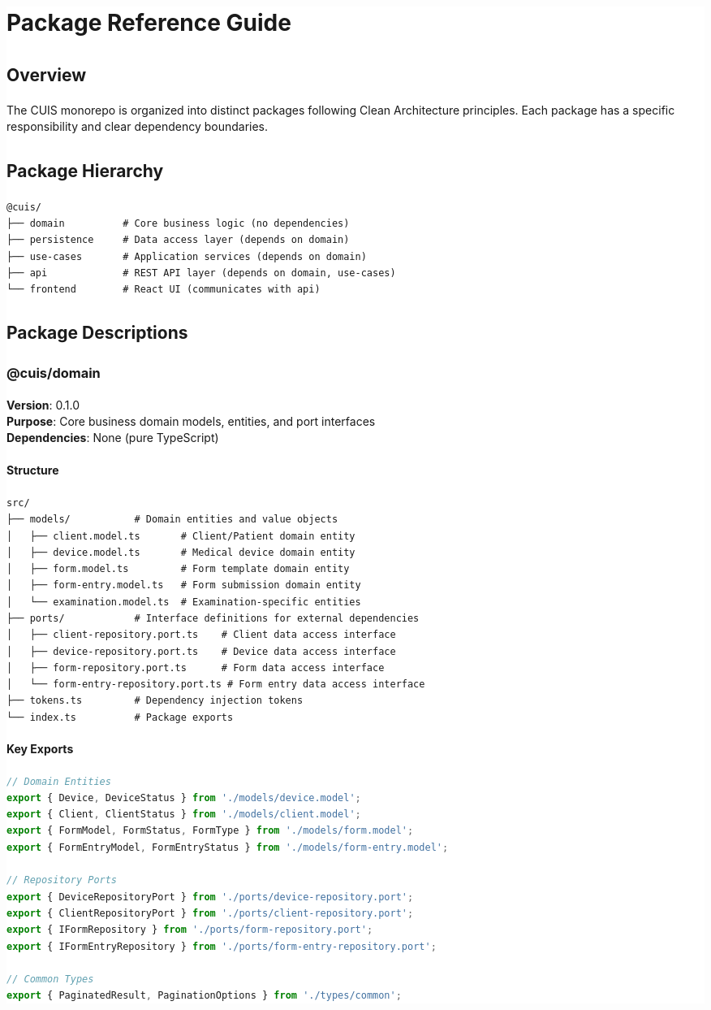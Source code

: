 # Package Reference Guide

## Overview

The CUIS monorepo is organized into distinct packages following Clean Architecture principles. Each package has a specific responsibility and clear dependency boundaries.

## Package Hierarchy

```
@cuis/
├── domain          # Core business logic (no dependencies)
├── persistence     # Data access layer (depends on domain)
├── use-cases       # Application services (depends on domain)
├── api             # REST API layer (depends on domain, use-cases)
└── frontend        # React UI (communicates with api)
```

## Package Descriptions

### @cuis/domain

**Version**: 0.1.0  
**Purpose**: Core business domain models, entities, and port interfaces  
**Dependencies**: None (pure TypeScript)

#### Structure
```
src/
├── models/           # Domain entities and value objects
│   ├── client.model.ts       # Client/Patient domain entity
│   ├── device.model.ts       # Medical device domain entity
│   ├── form.model.ts         # Form template domain entity
│   ├── form-entry.model.ts   # Form submission domain entity
│   └── examination.model.ts  # Examination-specific entities
├── ports/            # Interface definitions for external dependencies
│   ├── client-repository.port.ts    # Client data access interface
│   ├── device-repository.port.ts    # Device data access interface
│   ├── form-repository.port.ts      # Form data access interface
│   └── form-entry-repository.port.ts # Form entry data access interface
├── tokens.ts         # Dependency injection tokens
└── index.ts          # Package exports
```

#### Key Exports
```typescript
// Domain Entities
export { Device, DeviceStatus } from './models/device.model';
export { Client, ClientStatus } from './models/client.model';
export { FormModel, FormStatus, FormType } from './models/form.model';
export { FormEntryModel, FormEntryStatus } from './models/form-entry.model';

// Repository Ports
export { DeviceRepositoryPort } from './ports/device-repository.port';
export { ClientRepositoryPort } from './ports/client-repository.port';
export { IFormRepository } from './ports/form-repository.port';
export { IFormEntryRepository } from './ports/form-entry-repository.port';

// Common Types
export { PaginatedResult, PaginationOptions } from './types/common';
```
